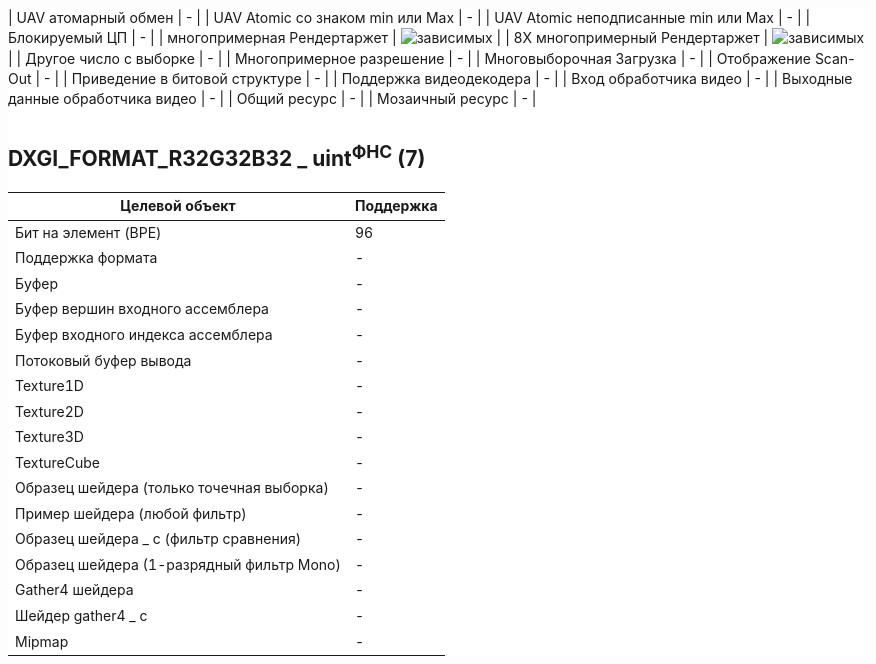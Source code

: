 | UAV атомарный обмен | \- |
| UAV Atomic со знаком min или Max | \- |
| UAV Atomic неподписанные min или Max | \- |
| Блокируемый ЦП | \- |
| многопримерная Рендертаржет | ![зависимых](images/letter-d.jpg) |
| 8X многопримерный Рендертаржет | ![зависимых](images/letter-d.jpg) |
| Другое число с выборке | \- |
| Многопримерное разрешение | \- |
| Многовыборочная Загрузка | \- |
| Отображение Scan-Out | \- |
| Приведение в битовой структуре | \- |
| Поддержка видеодекодера | \- |
| Вход обработчика видео | \- |
| Выходные данные обработчика видео | \- |
| Общий ресурс | \- |
| Мозаичный ресурс | \- |

## <a name="dxgi_format_r32g32b32_uintsupfnssup-7"></a>DXGI_FORMAT_R32G32B32 \_ uint<sup>ФНС</sup> (7)
| Целевой объект | Поддержка |
| - | - |
| Бит на элемент (BPE) | 96 |
| Поддержка формата | \- |
| Буфер | \- |
| Буфер вершин входного ассемблера | \- |
| Буфер входного индекса ассемблера | \- |
| Потоковый буфер вывода | \- |
| Texture1D | \- |
| Texture2D | \- |
| Texture3D | \- |
| TextureCube | \- |
| Образец шейдера (только точечная выборка) | \- |
| Пример шейдера (любой фильтр) | \- |
| Образец шейдера \_ c (фильтр сравнения) | \- |
| Образец шейдера (1-разрядный фильтр Mono) | \- |
| Gather4 шейдера | \- |
| Шейдер gather4 \_ c | \- |
| Mipmap | \- |